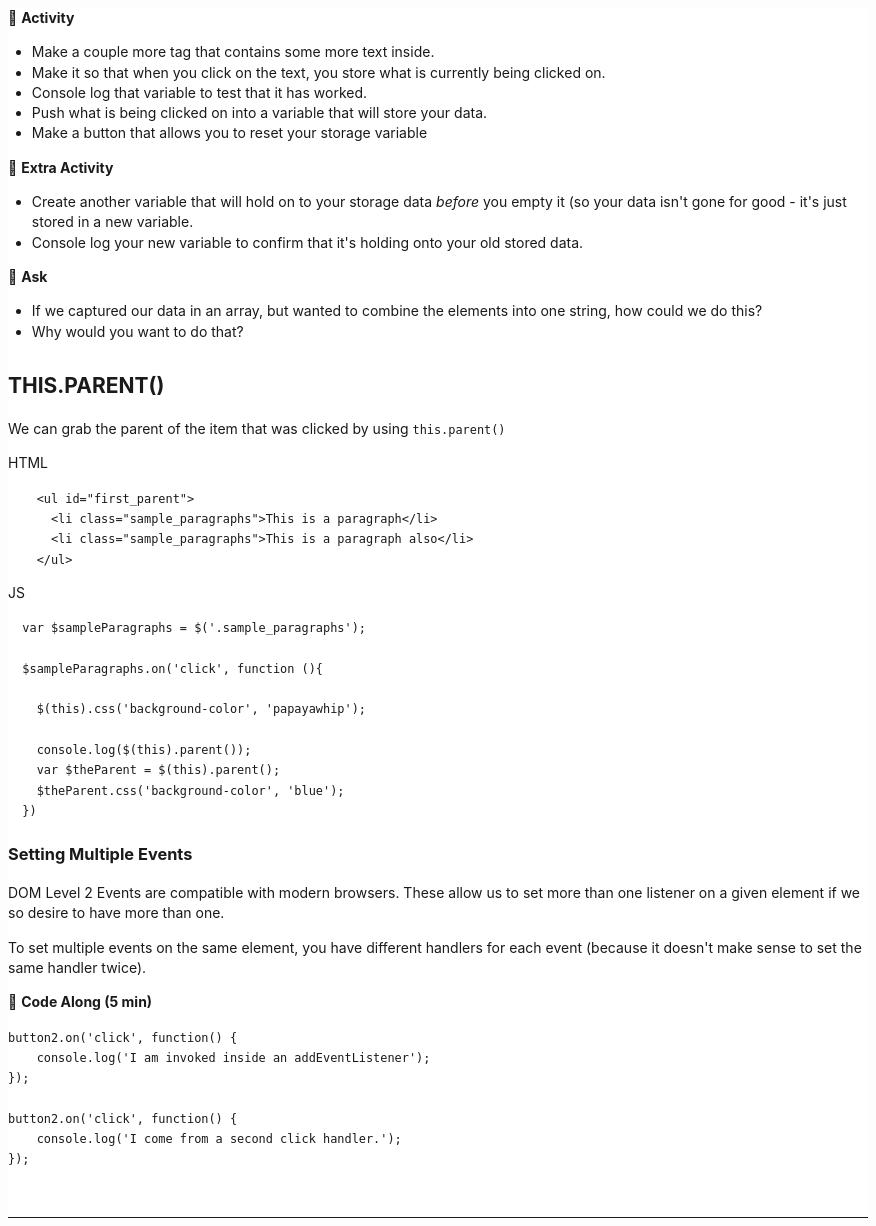 &#x1F535; **Activity**
* Make a couple more tag that contains some more text inside.
* Make it so that when you click on the text, you store what is currently being clicked on.
* Console log that variable to test that it has worked.
* Push what is being clicked on into a variable that will store your data.
* Make a button that allows you to reset your storage variable

&#x1F535; **Extra Activity**
* Create another variable that will hold on to your storage data _before_ you empty it (so your data isn't gone for good - it's just stored in a new variable.
* Console log your new variable to confirm that it's holding onto your old stored data.


&#x1F535; **Ask**

* If we captured our data in an array, but wanted to combine the elements into one string, how could we do this?
* Why would you want to do that?


## THIS.PARENT()

We can grab the parent of the item that was clicked by using `this.parent()`

HTML

```
    <ul id="first_parent">
      <li class="sample_paragraphs">This is a paragraph</li>
      <li class="sample_paragraphs">This is a paragraph also</li>
    </ul>
```

JS
```
  var $sampleParagraphs = $('.sample_paragraphs');

  $sampleParagraphs.on('click', function (){

    $(this).css('background-color', 'papayawhip');

    console.log($(this).parent());
    var $theParent = $(this).parent();
    $theParent.css('background-color', 'blue');
  })
```

### Setting Multiple Events

DOM Level 2 Events are compatible with modern browsers. These allow us to set more than one listener on a given element if we so desire to have more than one.

To set multiple events on the same element, you have different handlers for each event (because it doesn't make sense to set the same handler twice).

&#x1F535; **Code Along (5 min)**

```
button2.on('click', function() {
	console.log('I am invoked inside an addEventListener');
});

button2.on('click', function() {
	console.log('I come from a second click handler.');
});
```

<br>
<hr>
